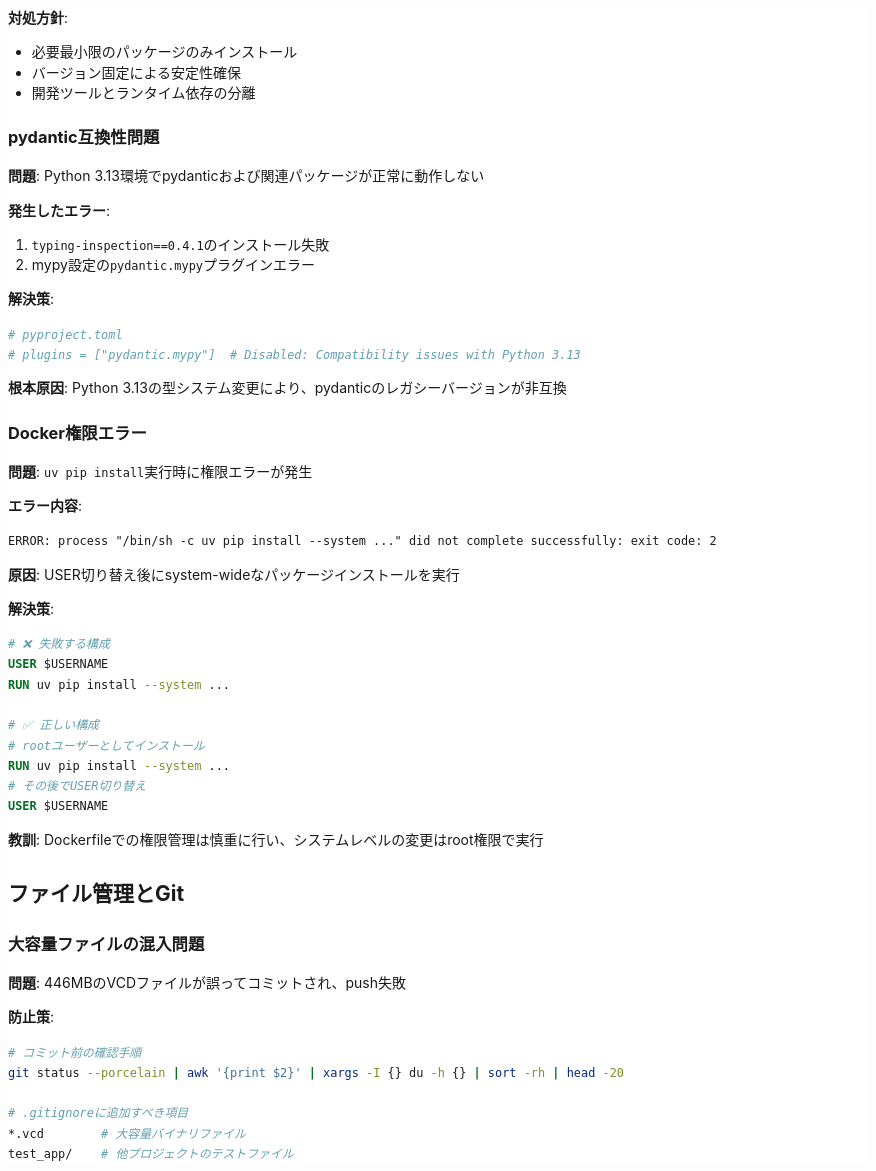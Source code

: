 **対処方針**:
- 必要最小限のパッケージのみインストール
- バージョン固定による安定性確保
- 開発ツールとランタイム依存の分離

### pydantic互換性問題
**問題**: Python 3.13環境でpydanticおよび関連パッケージが正常に動作しない

**発生したエラー**:
1. `typing-inspection==0.4.1`のインストール失敗
2. mypy設定の`pydantic.mypy`プラグインエラー

**解決策**:
```python
# pyproject.toml
# plugins = ["pydantic.mypy"]  # Disabled: Compatibility issues with Python 3.13
```

**根本原因**: Python 3.13の型システム変更により、pydanticのレガシーバージョンが非互換

### Docker権限エラー
**問題**: `uv pip install`実行時に権限エラーが発生

**エラー内容**:
```
ERROR: process "/bin/sh -c uv pip install --system ..." did not complete successfully: exit code: 2
```

**原因**: USER切り替え後にsystem-wideなパッケージインストールを実行

**解決策**:
```dockerfile
# ❌ 失敗する構成
USER $USERNAME
RUN uv pip install --system ...

# ✅ 正しい構成
# rootユーザーとしてインストール
RUN uv pip install --system ...
# その後でUSER切り替え
USER $USERNAME
```

**教訓**: Dockerfileでの権限管理は慎重に行い、システムレベルの変更はroot権限で実行

## ファイル管理とGit

### 大容量ファイルの混入問題
**問題**: 446MBのVCDファイルが誤ってコミットされ、push失敗

**防止策**:
```bash
# コミット前の確認手順
git status --porcelain | awk '{print $2}' | xargs -I {} du -h {} | sort -rh | head -20

# .gitignoreに追加すべき項目
*.vcd        # 大容量バイナリファイル
test_app/    # 他プロジェクトのテストファイル
```
